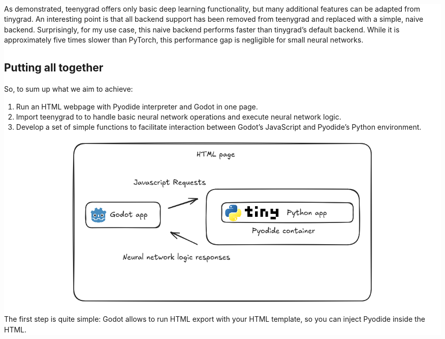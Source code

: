 As demonstrated, teenygrad offers only basic deep learning functionality, but many additional features can be adapted from tinygrad. An interesting point is that all backend support has been removed from teenygrad and replaced with a simple, naive backend. Surprisingly, for my use case, this naive backend performs faster than tinygrad’s default backend. While it is approximately five times slower than PyTorch, this performance gap is negligible for small neural networks.

Putting all together
--------------------

So, to sum up what we aim to achieve:

1.  Run an HTML webpage with Pyodide interpreter and Godot in one page.
2.  Import teenygrad to to handle basic neural network operations and execute neural network logic.
3.  Develop a set of simple functions to facilitate interaction between Godot’s JavaScript and Pyodide’s Python environment.

<center>
<img src="../assets/img/post_nn_godot/scheme2.png" width="600"/>
</center>

The first step is quite simple: Godot allows to run HTML export with your HTML template, so you can inject Pyodide inside the HTML.

<center>